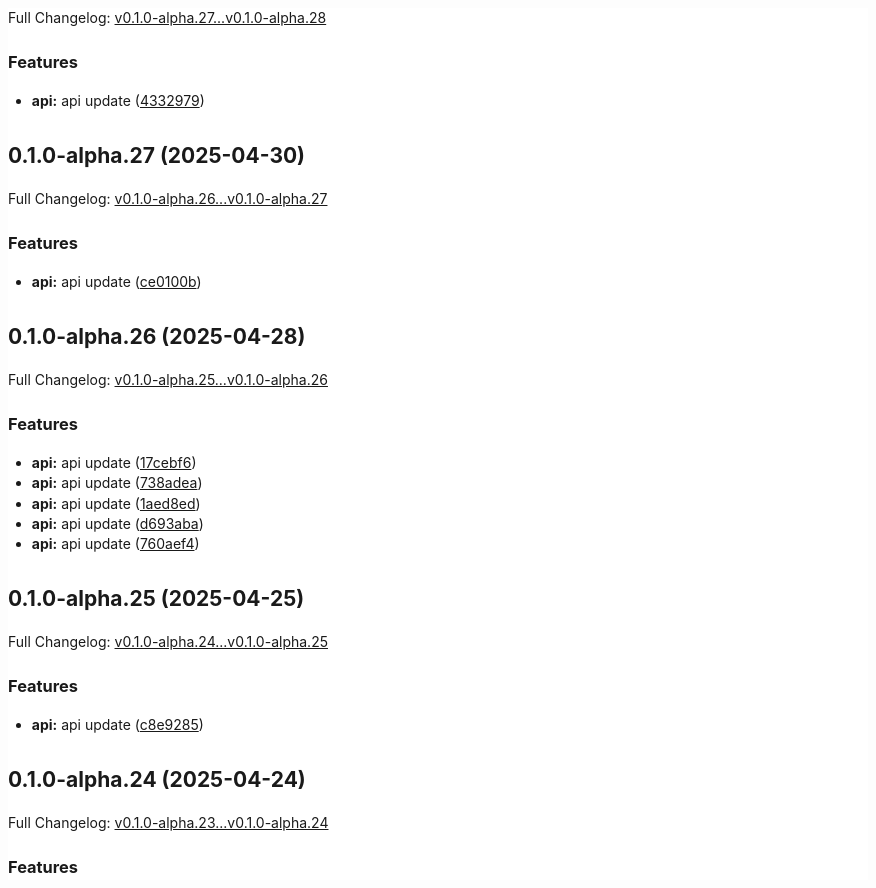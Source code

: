 Full Changelog: [v0.1.0-alpha.27...v0.1.0-alpha.28](https://github.com/Deasie-internal/deasy-labs/compare/v0.1.0-alpha.27...v0.1.0-alpha.28)

### Features

* **api:** api update ([4332979](https://github.com/Deasie-internal/deasy-labs/commit/4332979729d51797460a9752242afe04025948ca))

## 0.1.0-alpha.27 (2025-04-30)

Full Changelog: [v0.1.0-alpha.26...v0.1.0-alpha.27](https://github.com/Deasie-internal/deasy-labs/compare/v0.1.0-alpha.26...v0.1.0-alpha.27)

### Features

* **api:** api update ([ce0100b](https://github.com/Deasie-internal/deasy-labs/commit/ce0100bf3157e5bbeab103e75c8853cc3abb6ab7))

## 0.1.0-alpha.26 (2025-04-28)

Full Changelog: [v0.1.0-alpha.25...v0.1.0-alpha.26](https://github.com/Deasie-internal/deasy-labs/compare/v0.1.0-alpha.25...v0.1.0-alpha.26)

### Features

* **api:** api update ([17cebf6](https://github.com/Deasie-internal/deasy-labs/commit/17cebf6e4530f3fddfbbad8c35efdea496851536))
* **api:** api update ([738adea](https://github.com/Deasie-internal/deasy-labs/commit/738adea9818d45344c5a3c6c91e1aa87fab31206))
* **api:** api update ([1aed8ed](https://github.com/Deasie-internal/deasy-labs/commit/1aed8edc196f2a060a7643c82c9e4d2a32d2a08f))
* **api:** api update ([d693aba](https://github.com/Deasie-internal/deasy-labs/commit/d693aba3d8ffbd795169e7fccf61b35a5479e879))
* **api:** api update ([760aef4](https://github.com/Deasie-internal/deasy-labs/commit/760aef4d4c3ad4b86762bab0f357ead2e71da26f))

## 0.1.0-alpha.25 (2025-04-25)

Full Changelog: [v0.1.0-alpha.24...v0.1.0-alpha.25](https://github.com/Deasie-internal/deasy-labs/compare/v0.1.0-alpha.24...v0.1.0-alpha.25)

### Features

* **api:** api update ([c8e9285](https://github.com/Deasie-internal/deasy-labs/commit/c8e9285aecda817c51fc9d3629021b185692267e))

## 0.1.0-alpha.24 (2025-04-24)

Full Changelog: [v0.1.0-alpha.23...v0.1.0-alpha.24](https://github.com/Deasie-internal/deasy-labs/compare/v0.1.0-alpha.23...v0.1.0-alpha.24)

### Features
